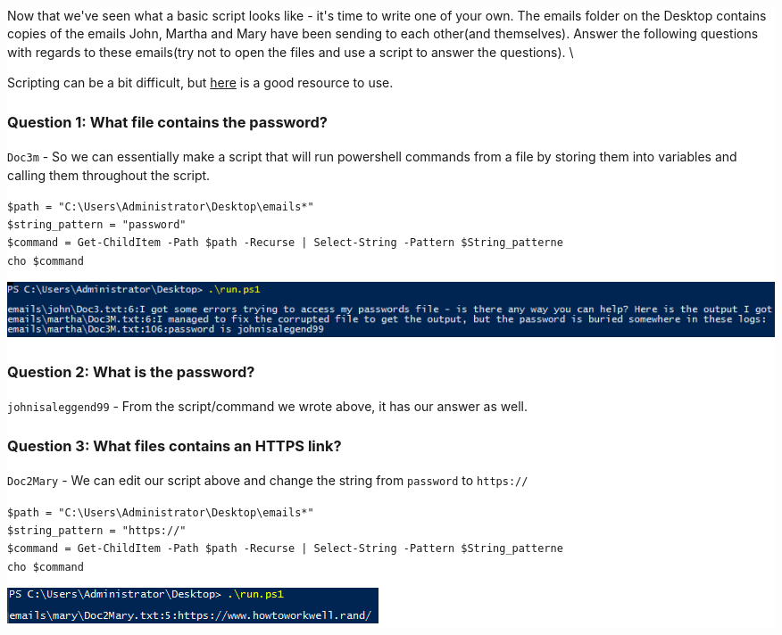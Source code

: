 Now that we've seen what a basic script looks like - it's time to write one of your own. The emails folder on the Desktop contains copies of the emails John, Martha and Mary have been sending to each other(and themselves). Answer the following questions with regards to these emails(try not to open the files and use a script to answer the questions). \


Scripting can be a bit difficult, but [here](https://learnxinyminutes.com/docs/powershell/) is a good resource to use.

### Question 1: What file contains the password?

`Doc3m` - So we can essentially make a script that will run powershell commands from a file by storing them into variables and calling them throughout the script.

```
$path = "C:\Users\Administrator\Desktop\emails*"
$string_pattern = "password"
$command = Get-ChildItem -Path $path -Recurse | Select-String -Pattern $String_patterne
cho $command
```

![](<../.gitbook/assets/image (183).png>)

### Question 2: What is the password?

`johnisaleggend99` - From the script/command we wrote above, it has our answer as well.

### Question 3: What files contains an HTTPS link?

`Doc2Mary` - We can edit our script above and change the string from `password` to `https://`

```
$path = "C:\Users\Administrator\Desktop\emails*"
$string_pattern = "https://"
$command = Get-ChildItem -Path $path -Recurse | Select-String -Pattern $String_patterne
cho $command
```

![](<../.gitbook/assets/image (224).png>)
